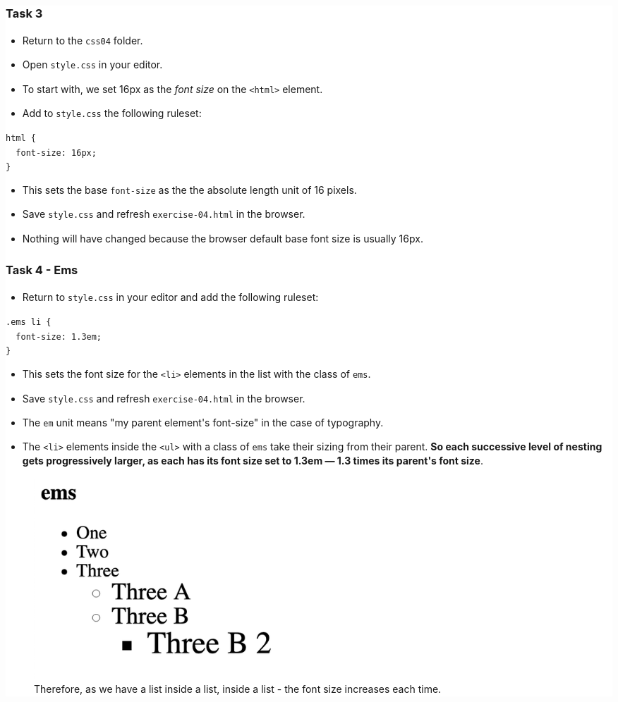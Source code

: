 
### Task 3

- Return to the `css04` folder.

- Open `style.css` in your editor.

- To start with, we set 16px as the *font size* on the `<html>` element.

- Add to `style.css` the following ruleset:

```
html {
  font-size: 16px;
}
```
- This sets the base `font-size` as the the absolute length unit of 16 pixels.

- Save `style.css` and refresh `exercise-04.html` in the browser.

- Nothing will have changed because the browser default base font size is usually 16px.

### Task 4 - Ems

- Return to `style.css` in your editor and add the following ruleset:

```
.ems li {
  font-size: 1.3em;
}
```

- This sets the font size for the `<li>` elements in the list with the class of `ems`.

- Save `style.css` and refresh `exercise-04.html` in the browser.

- The `em` unit means "my parent element's font-size" in the case of typography. 

- The `<li>` elements inside the `<ul>` with a class of `ems` take their sizing from their parent. **So each successive level of nesting gets progressively larger, as each has its font size set to 1.3em — 1.3 times its parent's font size**.

<figure>
<img src="media/ex-04-2.png" alt="The lists rendered with em font sizing">
<figcaption>
Therefore, as we have a list inside a list, inside a list - the font size increases each time.
</figcaption>
</figure>
